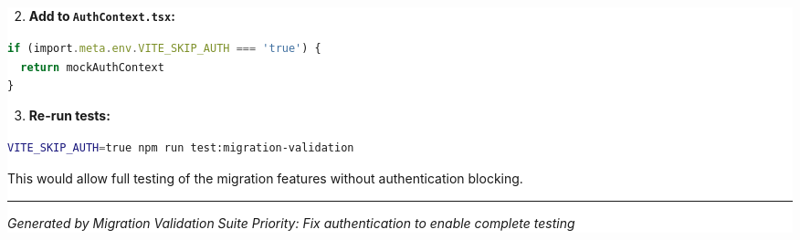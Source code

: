 2. **Add to `AuthContext.tsx`:**
```typescript
if (import.meta.env.VITE_SKIP_AUTH === 'true') {
  return mockAuthContext
}
```

3. **Re-run tests:**
```bash
VITE_SKIP_AUTH=true npm run test:migration-validation
```

This would allow full testing of the migration features without authentication blocking.

---

*Generated by Migration Validation Suite*
*Priority: Fix authentication to enable complete testing*